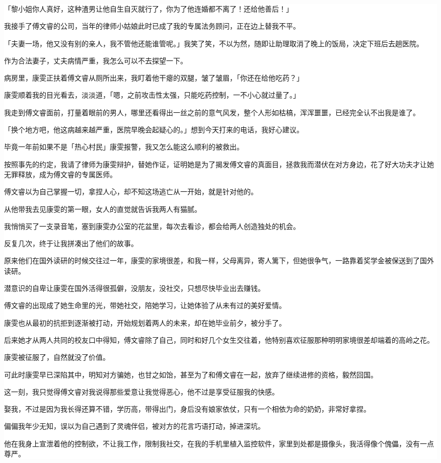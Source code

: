 「黎小姐你人真好，这种渣男让他自生自灭就行了，你为了他连婚都不离了！还给他善后！」


我接手了傅文睿的公司，当年的律师小姑娘此时已成了我的专属法务顾问，正在边上替我不平。


「夫妻一场，他又没有别的亲人，我不管他还能谁管呢。」我笑了笑，不以为然，随即让助理取消了晚上的饭局，决定下班后去趟医院。


作为合法妻子，丈夫病情严重，我怎么可以不去探望一下。


病房里，康雯正扶着傅文睿从厕所出来，我盯着他干瘪的双腿，皱了皱眉，「你还在给他吃药？」


康雯顺着我的目光看去，淡淡道，「嗯，之前攻击性太强，只能吃药控制，一不小心就过量了。」


我走到傅文睿面前，打量着眼前的男人，哪里还看得出一丝之前的意气风发，整个人形如枯槁，浑浑噩噩，已经完全认不出我是谁了。


「换个地方吧，他这病越来越严重，医院早晚会起疑心的。」想到今天打来的电话，我好心建议。


毕竟一年前如果不是「热心村民」康雯报警，我又怎么能这么顺利的被救出。


按照事先的约定，我请了律师为康雯辩护，替她作证，证明她是为了揭发傅文睿的真面目，拯救我而潜伏在对方身边，花了好大功夫才让她无罪释放，成为傅文睿的专属医师。


傅文睿以为自己掌握一切，拿捏人心，却不知这场逃亡从一开始，就是针对他的。


从他带我去见康雯的第一眼，女人的直觉就告诉我两人有猫腻。


我悄悄买了一支录音笔，塞到康雯办公室的花盆里，每次去看诊，都会给两人创造独处的机会。


反复几次，终于让我拼凑出了他们的故事。


原来他们在国外读研的时候交往过一年，康雯的家境很差，和我一样，父母离异，寄人篱下，但她很争气，一路靠着奖学金被保送到了国外读研。


潜意识的自卑让康雯在国外活得很孤僻，没朋友，没社交，只想尽快毕业出去赚钱。


傅文睿的出现成了她生命里的光，带她社交，陪她学习，让她体验了从未有过的美好爱情。


康雯也从最初的抗拒到逐渐被打动，开始规划着两人的未来，却在她毕业前夕，被分手了。


后来她才从两人共同的校友口中得知，傅文睿除了自己，同时和好几个女生交往着，他特别喜欢征服那种明明家境很差却端着的高岭之花。


康雯被征服了，自然就没了价值。


可此时康雯早已深陷其中，明知对方骗她，也甘之如饴，甚至为了和傅文睿在一起，放弃了继续进修的资格，毅然回国。


这一刻，我只觉得傅文睿对我说得那些爱意让我觉得恶心，他不过是享受征服我的快感。


娶我，不过是因为我长得还算不错，学历高，带得出门，身后没有娘家依仗，只有一个相依为命的奶奶，非常好拿捏。


偏偏我年少无知，误以为自己遇到了灵魂伴侣，被对方的花言巧语打动，掉进深坑。


他在我身上宣泄着他的控制欲，不让我工作，限制我社交，在我的手机里植入监控软件，家里到处都是摄像头，我活得像个傀儡，没有一点尊严。
